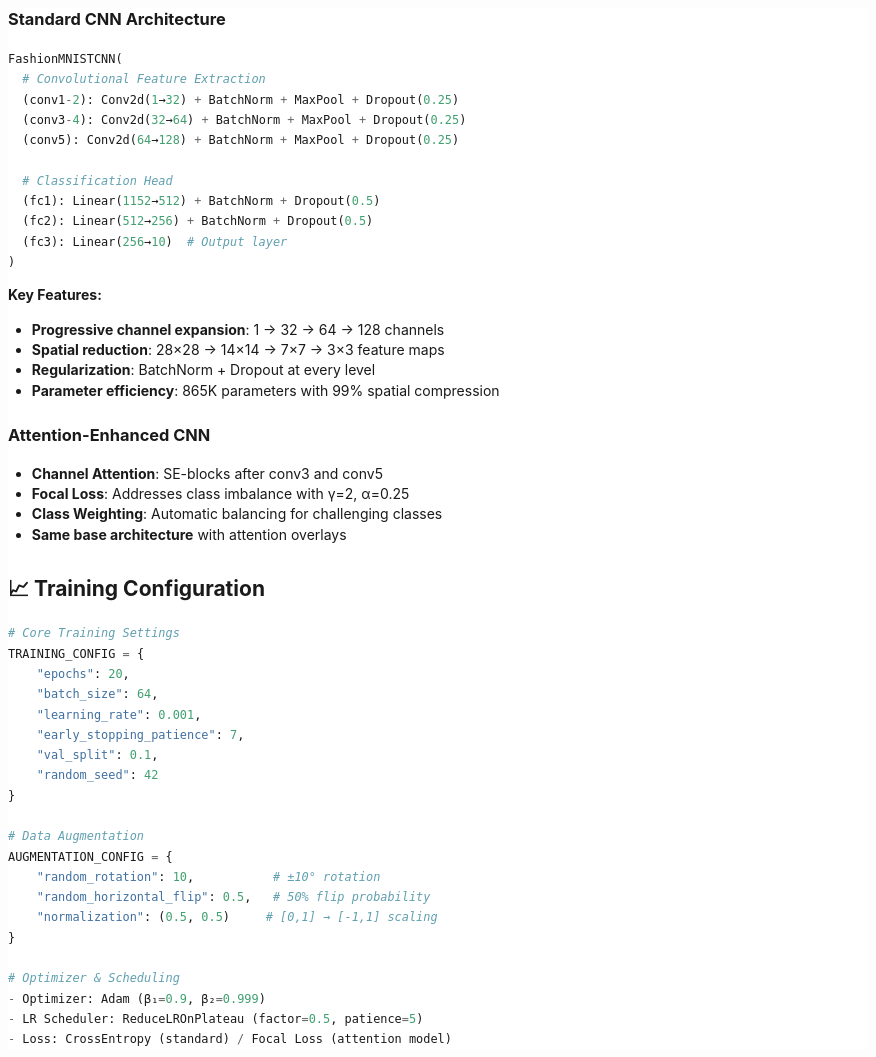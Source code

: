 ### Standard CNN Architecture
```python
FashionMNISTCNN(
  # Convolutional Feature Extraction
  (conv1-2): Conv2d(1→32) + BatchNorm + MaxPool + Dropout(0.25)
  (conv3-4): Conv2d(32→64) + BatchNorm + MaxPool + Dropout(0.25)  
  (conv5): Conv2d(64→128) + BatchNorm + MaxPool + Dropout(0.25)
  
  # Classification Head
  (fc1): Linear(1152→512) + BatchNorm + Dropout(0.5)
  (fc2): Linear(512→256) + BatchNorm + Dropout(0.5)
  (fc3): Linear(256→10)  # Output layer
)
```

**Key Features:**
- **Progressive channel expansion**: 1 → 32 → 64 → 128 channels
- **Spatial reduction**: 28×28 → 14×14 → 7×7 → 3×3 feature maps
- **Regularization**: BatchNorm + Dropout at every level
- **Parameter efficiency**: 865K parameters with 99% spatial compression

### Attention-Enhanced CNN
- **Channel Attention**: SE-blocks after conv3 and conv5
- **Focal Loss**: Addresses class imbalance with γ=2, α=0.25
- **Class Weighting**: Automatic balancing for challenging classes
- **Same base architecture** with attention overlays

## 📈 Training Configuration

```python
# Core Training Settings
TRAINING_CONFIG = {
    "epochs": 20,
    "batch_size": 64,
    "learning_rate": 0.001,
    "early_stopping_patience": 7,
    "val_split": 0.1,
    "random_seed": 42
}

# Data Augmentation
AUGMENTATION_CONFIG = {
    "random_rotation": 10,           # ±10° rotation
    "random_horizontal_flip": 0.5,   # 50% flip probability
    "normalization": (0.5, 0.5)     # [0,1] → [-1,1] scaling
}

# Optimizer & Scheduling
- Optimizer: Adam (β₁=0.9, β₂=0.999)
- LR Scheduler: ReduceLROnPlateau (factor=0.5, patience=5)
- Loss: CrossEntropy (standard) / Focal Loss (attention model)
```

